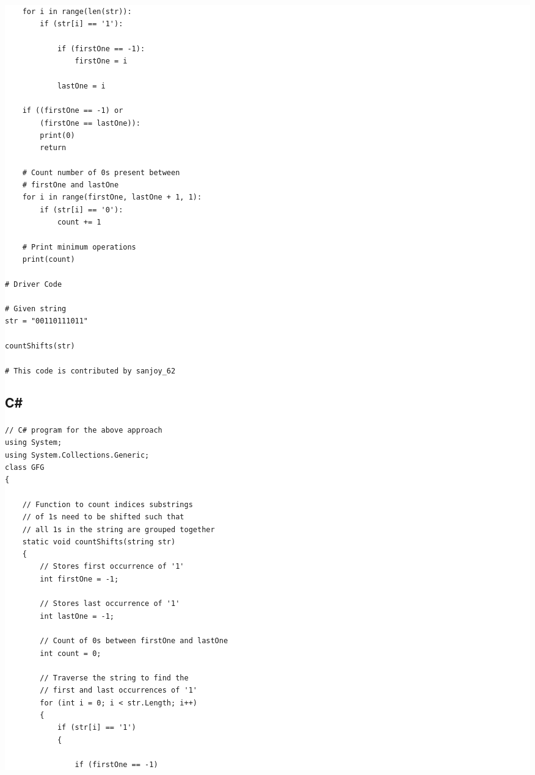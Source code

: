 ```
    for i in range(len(str)):
        if (str[i] == '1'):

            if (firstOne == -1):
                firstOne = i

            lastOne = i

    if ((firstOne == -1) or
        (firstOne == lastOne)):
        print(0)
        return

    # Count number of 0s present between
    # firstOne and lastOne
    for i in range(firstOne, lastOne + 1, 1):
        if (str[i] == '0'):
            count += 1

    # Print minimum operations
    print(count)

# Driver Code

# Given string
str = "00110111011"

countShifts(str)

# This code is contributed by sanjoy_62
```

## C#

```
// C# program for the above approach
using System;
using System.Collections.Generic;
class GFG
{

    // Function to count indices substrings
    // of 1s need to be shifted such that
    // all 1s in the string are grouped together
    static void countShifts(string str)
    {
        // Stores first occurrence of '1'
        int firstOne = -1;

        // Stores last occurrence of '1'
        int lastOne = -1;

        // Count of 0s between firstOne and lastOne
        int count = 0;

        // Traverse the string to find the
        // first and last occurrences of '1'
        for (int i = 0; i < str.Length; i++)
        {
            if (str[i] == '1')
            {

                if (firstOne == -1)
```